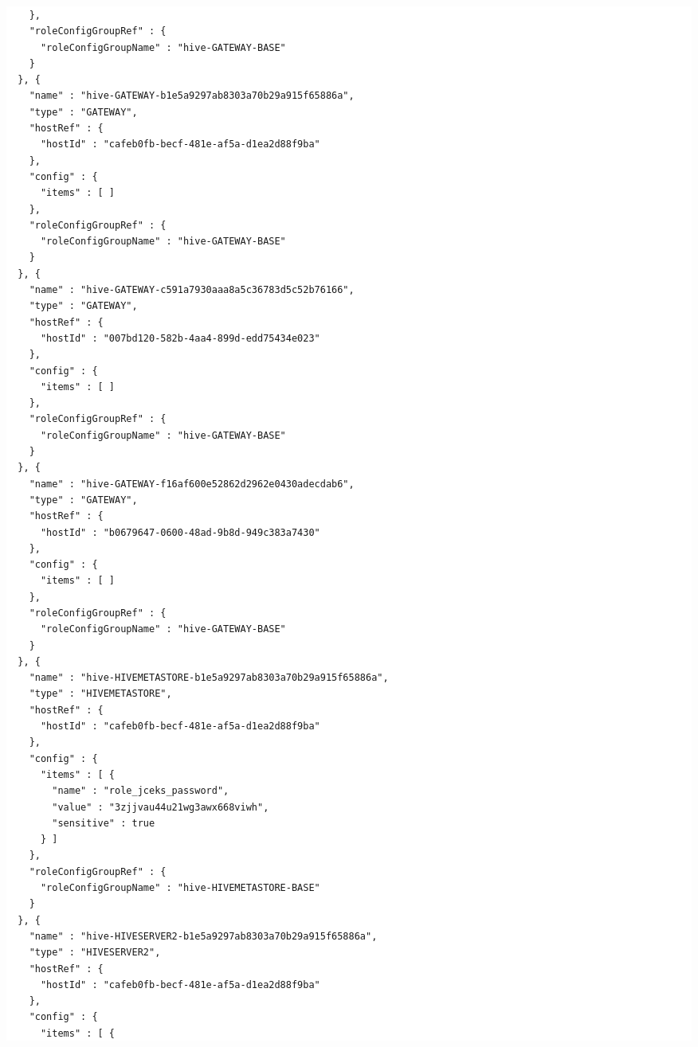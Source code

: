         },
        "roleConfigGroupRef" : {
          "roleConfigGroupName" : "hive-GATEWAY-BASE"
        }
      }, {
        "name" : "hive-GATEWAY-b1e5a9297ab8303a70b29a915f65886a",
        "type" : "GATEWAY",
        "hostRef" : {
          "hostId" : "cafeb0fb-becf-481e-af5a-d1ea2d88f9ba"
        },
        "config" : {
          "items" : [ ]
        },
        "roleConfigGroupRef" : {
          "roleConfigGroupName" : "hive-GATEWAY-BASE"
        }
      }, {
        "name" : "hive-GATEWAY-c591a7930aaa8a5c36783d5c52b76166",
        "type" : "GATEWAY",
        "hostRef" : {
          "hostId" : "007bd120-582b-4aa4-899d-edd75434e023"
        },
        "config" : {
          "items" : [ ]
        },
        "roleConfigGroupRef" : {
          "roleConfigGroupName" : "hive-GATEWAY-BASE"
        }
      }, {
        "name" : "hive-GATEWAY-f16af600e52862d2962e0430adecdab6",
        "type" : "GATEWAY",
        "hostRef" : {
          "hostId" : "b0679647-0600-48ad-9b8d-949c383a7430"
        },
        "config" : {
          "items" : [ ]
        },
        "roleConfigGroupRef" : {
          "roleConfigGroupName" : "hive-GATEWAY-BASE"
        }
      }, {
        "name" : "hive-HIVEMETASTORE-b1e5a9297ab8303a70b29a915f65886a",
        "type" : "HIVEMETASTORE",
        "hostRef" : {
          "hostId" : "cafeb0fb-becf-481e-af5a-d1ea2d88f9ba"
        },
        "config" : {
          "items" : [ {
            "name" : "role_jceks_password",
            "value" : "3zjjvau44u21wg3awx668viwh",
            "sensitive" : true
          } ]
        },
        "roleConfigGroupRef" : {
          "roleConfigGroupName" : "hive-HIVEMETASTORE-BASE"
        }
      }, {
        "name" : "hive-HIVESERVER2-b1e5a9297ab8303a70b29a915f65886a",
        "type" : "HIVESERVER2",
        "hostRef" : {
          "hostId" : "cafeb0fb-becf-481e-af5a-d1ea2d88f9ba"
        },
        "config" : {
          "items" : [ {